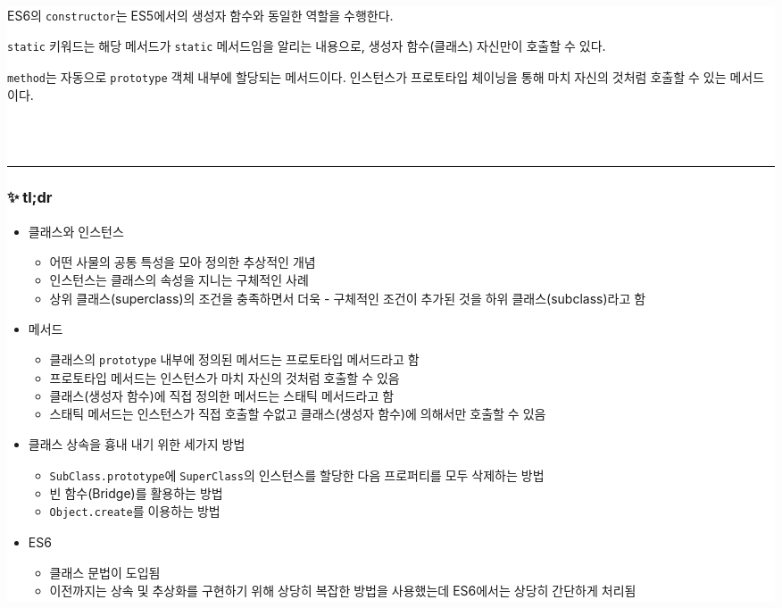```jsx
```

ES6의 `constructor`는 ES5에서의 생성자 함수와 동일한 역할을 수행한다.

`static` 키워드는 해당 메서드가 `static` 메서드임을 알리는 내용으로, 생성자 함수(클래스) 자신만이 호출할 수 있다.

`method`는 자동으로 `prototype` 객체 내부에 할당되는 메서드이다. 인스턴스가 프로토타입 체이닝을 통해 마치 자신의 것처럼 호출할 수 있는 메서드이다.

<br /><br />

---

### ✨ tl;dr

- 클래스와 인스턴스
  - 어떤 사물의 공통 특성을 모아 정의한 추상적인 개념
  - 인스턴스는 클래스의 속성을 지니는 구체적인 사례
  - 상위 클래스(superclass)의 조건을 충족하면서 더욱   - 구체적인 조건이 추가된 것을 하위 클래스(subclass)라고 함
  
- 메서드
  - 클래스의 `prototype` 내부에 정의된 메서드는 프로토타입 메서드라고 함
  - 프로토타입 메서드는 인스턴스가 마치 자신의 것처럼 호출할 수 있음
  - 클래스(생성자 함수)에 직접 정의한 메서드는 스태틱 메서드라고 함
  - 스태틱 메서드는 인스턴스가 직접 호출할 수없고 클래스(생성자 함수)에 의해서만 호출할 수 있음

- 클래스 상속을 흉내 내기 위한 세가지 방법
  - `SubClass.prototype`에 `SuperClass`의 인스턴스를 할당한 다음 프로퍼티를 모두 삭제하는 방법
  - 빈 함수(Bridge)를 활용하는 방법
  - `Object.create`를 이용하는 방법

- ES6
  - 클래스 문법이 도입됨
  - 이전까지는 상속 및 추상화를 구현하기 위해 상당히 복잡한 방법을 사용했는데 ES6에서는 상당히 간단하게 처리됨


